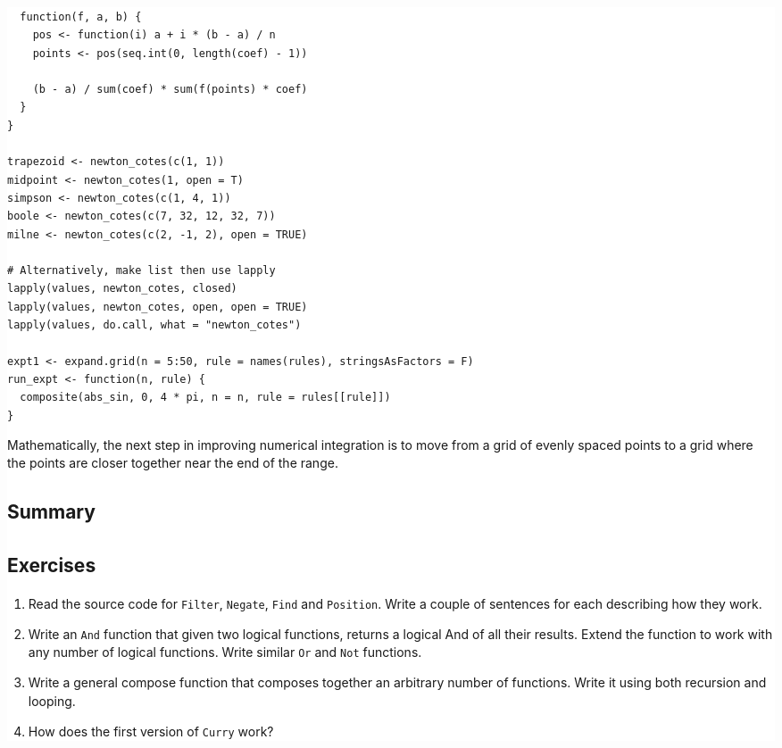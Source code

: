       function(f, a, b) {
        pos <- function(i) a + i * (b - a) / n
        points <- pos(seq.int(0, length(coef) - 1))
        
        (b - a) / sum(coef) * sum(f(points) * coef)        
      }
    }
    
    trapezoid <- newton_cotes(c(1, 1))
    midpoint <- newton_cotes(1, open = T)
    simpson <- newton_cotes(c(1, 4, 1))
    boole <- newton_cotes(c(7, 32, 12, 32, 7))
    milne <- newton_cotes(c(2, -1, 2), open = TRUE)
    
    # Alternatively, make list then use lapply
    lapply(values, newton_cotes, closed)
    lapply(values, newton_cotes, open, open = TRUE)
    lapply(values, do.call, what = "newton_cotes")
    
    expt1 <- expand.grid(n = 5:50, rule = names(rules), stringsAsFactors = F)
    run_expt <- function(n, rule) {
      composite(abs_sin, 0, 4 * pi, n = n, rule = rules[[rule]])
    }
    

Mathematically, the next step in improving numerical integration is to move from a grid of evenly spaced points to a grid where the points are closer together near the end of the range. 

## Summary

## Exercises

1. Read the source code for `Filter`, `Negate`, `Find` and `Position`. Write a couple of sentences for each describing how they work.

1. Write an `And` function that given two logical functions, returns a logical And of all their results. Extend the function to work with any number of logical functions. Write similar `Or` and `Not` functions.

1. Write a general compose function that composes together an arbitrary number of functions. Write it using both recursion and looping.

1. How does the first version of `Curry` work?

